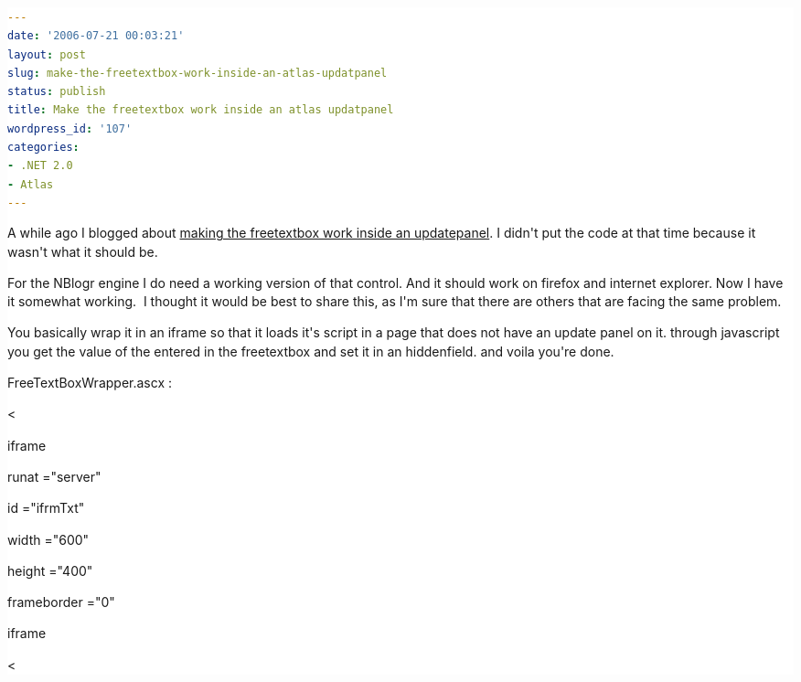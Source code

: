 ```yaml
---
date: '2006-07-21 00:03:21'
layout: post
slug: make-the-freetextbox-work-inside-an-atlas-updatpanel
status: publish
title: Make the freetextbox work inside an atlas updatpanel
wordpress_id: '107'
categories:
- .NET 2.0
- Atlas
---
```


A while ago I blogged about [making the freetextbox work inside an updatepanel](http://www.flanders.co.nz/Blog/2006/05/22/ATLASContinuedGetTheFreetextboxGoing.aspx). I didn't put the code at that time because it wasn't what it should be.

For the NBlogr engine I do need a working version of that control. And it should work on firefox and internet explorer. Now I have it somewhat working.  I thought it would be best to share this, as I'm sure that there are others that are facing the same problem.

You basically wrap it in an iframe so that it loads it's script in a page that does not have an update panel on it.
through javascript you get the value of the entered in the freetextbox and set it in an hiddenfield. and voila you're done.

FreeTextBoxWrapper.ascx :

<


iframe


runat
="server"


id
="ifrmTxt"


width
="600"


height
="400"


frameborder
="0"


>
iframe
> 

<
